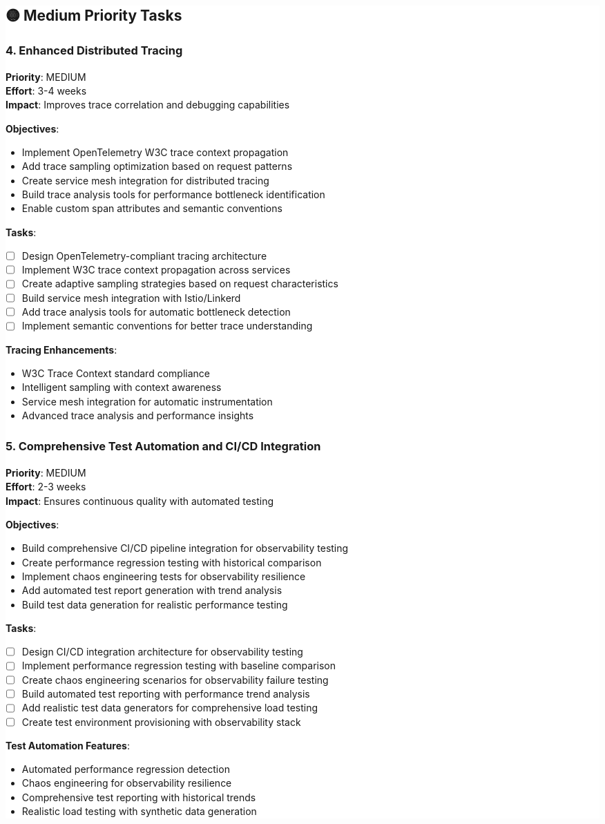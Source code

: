 ## 🟡 Medium Priority Tasks

### 4. Enhanced Distributed Tracing
**Priority**: MEDIUM  
**Effort**: 3-4 weeks  
**Impact**: Improves trace correlation and debugging capabilities  

**Objectives**:
- Implement OpenTelemetry W3C trace context propagation
- Add trace sampling optimization based on request patterns
- Create service mesh integration for distributed tracing
- Build trace analysis tools for performance bottleneck identification
- Enable custom span attributes and semantic conventions

**Tasks**:
- [ ] Design OpenTelemetry-compliant tracing architecture
- [ ] Implement W3C trace context propagation across services
- [ ] Create adaptive sampling strategies based on request characteristics
- [ ] Build service mesh integration with Istio/Linkerd
- [ ] Add trace analysis tools for automatic bottleneck detection
- [ ] Implement semantic conventions for better trace understanding

**Tracing Enhancements**:
- W3C Trace Context standard compliance
- Intelligent sampling with context awareness
- Service mesh integration for automatic instrumentation
- Advanced trace analysis and performance insights

### 5. Comprehensive Test Automation and CI/CD Integration
**Priority**: MEDIUM  
**Effort**: 2-3 weeks  
**Impact**: Ensures continuous quality with automated testing  

**Objectives**:
- Build comprehensive CI/CD pipeline integration for observability testing
- Create performance regression testing with historical comparison
- Implement chaos engineering tests for observability resilience
- Add automated test report generation with trend analysis
- Build test data generation for realistic performance testing

**Tasks**:
- [ ] Design CI/CD integration architecture for observability testing
- [ ] Implement performance regression testing with baseline comparison
- [ ] Create chaos engineering scenarios for observability failure testing
- [ ] Build automated test reporting with performance trend analysis
- [ ] Add realistic test data generators for comprehensive load testing
- [ ] Create test environment provisioning with observability stack

**Test Automation Features**:
- Automated performance regression detection
- Chaos engineering for observability resilience
- Comprehensive test reporting with historical trends
- Realistic load testing with synthetic data generation
